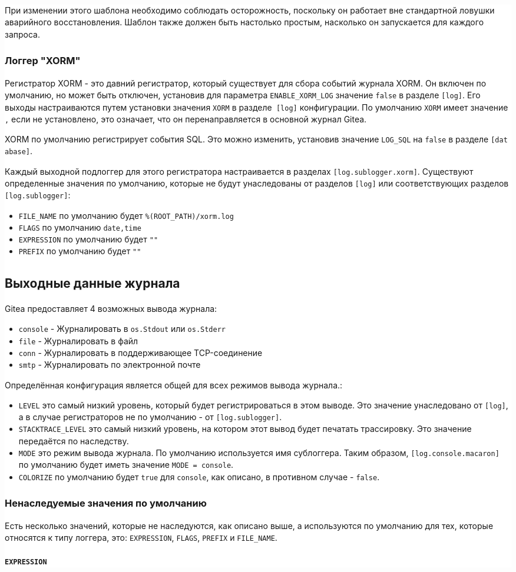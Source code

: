 При изменении этого шаблона необходимо соблюдать осторожность, поскольку
он работает вне стандартной ловушки аварийного восстановления. Шаблон
также должен быть настолько простым, насколько он запускается для каждого запроса.

### Логгер "XORM"

Регистратор XORM - это давний регистратор, который существует для сбора событий
журнала XORM. Он включен по умолчанию, но может быть отключен, установив для
параметра `ENABLE_XORM_LOG` значение `false` в разделе `[log]`. Его выходы
настраиваются путем установки значения `XORM` в разделе` [log]` конфигурации.
По умолчанию `XORM` имеет значение `,` если не установлено, это означает, что
он перенаправляется в основной журнал Gitea.

XORM по умолчанию регистрирует события SQL. Это можно изменить, установив
значение `LOG_SQL` на `false` в разделе `[database]`.

Каждый выходной подлоггер для этого регистратора настраивается
в разделах `[log.sublogger.xorm]`. Существуют определенные значения
по умолчанию, которые не будут унаследованы от разделов `[log]` или
соответствующих разделов `[log.sublogger]`:

* `FILE_NAME` по умолчанию будет `%(ROOT_PATH)/xorm.log`
* `FLAGS` по умолчанию `date,time`
* `EXPRESSION` по умолчанию будет `""`
* `PREFIX` по умолчанию будет `""`

## Выходные данные журнала

Gitea предоставляет 4 возможных вывода журнала:

* `console` - Журналировать в `os.Stdout` или `os.Stderr`
* `file` - Журналировать в файл
* `conn` - Журналировать в поддерживающее TCP-соединение
* `smtp` - Журналировать по электронной почте

Определённая конфигурация является общей для всех режимов вывода журнала.:

* `LEVEL` это самый низкий уровень, который будет регистрироваться в
этом выводе. Это значение унаследовано от `[log]`, а в случае регистраторов
не по умолчанию - от `[log.sublogger]`.
* `STACKTRACE_LEVEL` это самый низкий уровень, на котором этот вывод
будет печатать трассировку. Это значение передаётся по наследству.
* `MODE` это режим вывода журнала. По умолчанию используется имя сублоггера.
Таким образом, `[log.console.macaron]` по умолчанию будет иметь значение `MODE = console`.
* `COLORIZE` по умолчанию будет `true` для `console`, как
описано, в противном случае - `false`.

### Ненаследуемые значения по умолчанию

Есть несколько значений, которые не наследуются, как описано выше, а
используются по умолчанию для тех, которые относятся к типу логгера, это:
`EXPRESSION`, `FLAGS`, `PREFIX` и `FILE_NAME`.

#### `EXPRESSION`
